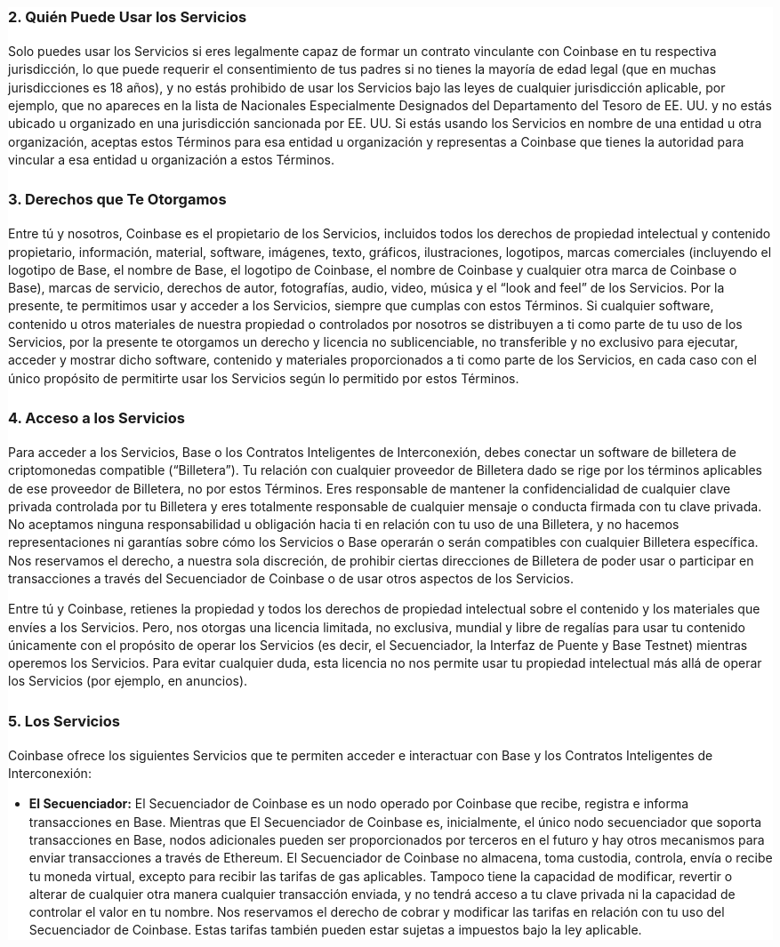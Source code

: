 ### 2. Quién Puede Usar los Servicios

Solo puedes usar los Servicios si eres legalmente capaz de formar un contrato vinculante con Coinbase en tu respectiva jurisdicción, lo que puede requerir el consentimiento de tus padres si no tienes la mayoría de edad legal (que en muchas jurisdicciones es 18 años), y no estás prohibido de usar los Servicios bajo las leyes de cualquier jurisdicción aplicable, por ejemplo, que no apareces en la lista de Nacionales Especialmente Designados del Departamento del Tesoro de EE. UU. y no estás ubicado u organizado en una jurisdicción sancionada por EE. UU. Si estás usando los Servicios en nombre de una entidad u otra organización, aceptas estos Términos para esa entidad u organización y representas a Coinbase que tienes la autoridad para vincular a esa entidad u organización a estos Términos.

### 3. Derechos que Te Otorgamos

Entre tú y nosotros, Coinbase es el propietario de los Servicios, incluidos todos los derechos de propiedad intelectual y contenido propietario, información, material, software, imágenes, texto, gráficos, ilustraciones, logotipos, marcas comerciales (incluyendo el logotipo de Base, el nombre de Base, el logotipo de Coinbase, el nombre de Coinbase y cualquier otra marca de Coinbase o Base), marcas de servicio, derechos de autor, fotografías, audio, video, música y el “look and feel” de los Servicios. Por la presente, te permitimos usar y acceder a los Servicios, siempre que cumplas con estos Términos. Si cualquier software, contenido u otros materiales de nuestra propiedad o controlados por nosotros se distribuyen a ti como parte de tu uso de los Servicios, por la presente te otorgamos un derecho y licencia no sublicenciable, no transferible y no exclusivo para ejecutar, acceder y mostrar dicho software, contenido y materiales proporcionados a ti como parte de los Servicios, en cada caso con el único propósito de permitirte usar los Servicios según lo permitido por estos Términos.

### 4. Acceso a los Servicios

Para acceder a los Servicios, Base o los Contratos Inteligentes de Interconexión, debes conectar un software de billetera de criptomonedas compatible (“Billetera”). Tu relación con cualquier proveedor de Billetera dado se rige por los términos aplicables de ese proveedor de Billetera, no por estos Términos. Eres responsable de mantener la confidencialidad de cualquier clave privada controlada por tu Billetera y eres totalmente responsable de cualquier mensaje o conducta firmada con tu clave privada. No aceptamos ninguna responsabilidad u obligación hacia ti en relación con tu uso de una Billetera, y no hacemos representaciones ni garantías sobre cómo los Servicios o Base operarán o serán compatibles con cualquier Billetera específica. Nos reservamos el derecho, a nuestra sola discreción, de prohibir ciertas direcciones de Billetera de poder usar o participar en transacciones a través del Secuenciador de Coinbase o de usar otros aspectos de los Servicios.

Entre tú y Coinbase, retienes la propiedad y todos los derechos de propiedad intelectual sobre el contenido y los materiales que envíes a los Servicios. Pero, nos otorgas una licencia limitada, no exclusiva, mundial y libre de regalías para usar tu contenido únicamente con el propósito de operar los Servicios (es decir, el Secuenciador, la Interfaz de Puente y Base Testnet) mientras operemos los Servicios. Para evitar cualquier duda, esta licencia no nos permite usar tu propiedad intelectual más allá de operar los Servicios (por ejemplo, en anuncios).

### 5. Los Servicios

Coinbase ofrece los siguientes Servicios que te permiten acceder e interactuar con Base y los Contratos Inteligentes de Interconexión:

- **El Secuenciador:** El Secuenciador de Coinbase es un nodo operado por Coinbase que recibe, registra e informa transacciones en Base. Mientras que El Secuenciador de Coinbase es, inicialmente, el único nodo secuenciador que soporta transacciones en Base, nodos adicionales pueden ser proporcionados por terceros en el futuro y hay otros mecanismos para enviar transacciones a través de Ethereum. El Secuenciador de Coinbase no almacena, toma custodia, controla, envía o recibe tu moneda virtual, excepto para recibir las tarifas de gas aplicables. Tampoco tiene la capacidad de modificar, revertir o alterar de cualquier otra manera cualquier transacción enviada, y no tendrá acceso a tu clave privada ni la capacidad de controlar el valor en tu nombre. Nos reservamos el derecho de cobrar y modificar las tarifas en relación con tu uso del Secuenciador de Coinbase. Estas tarifas también pueden estar sujetas a impuestos bajo la ley aplicable.